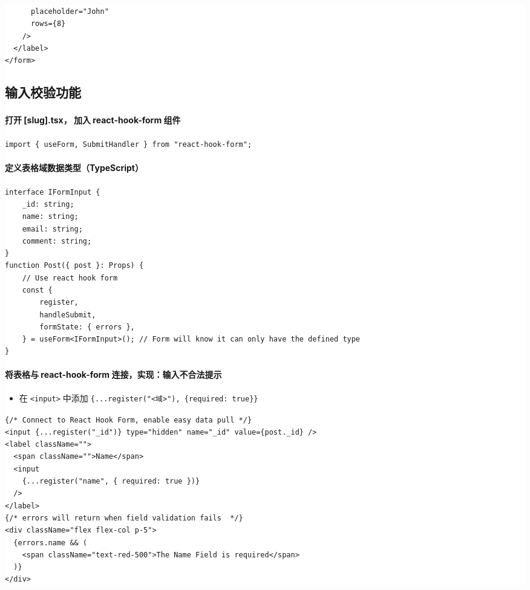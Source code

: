 ```tsx
      placeholder="John"
      rows={8}
    />
  </label>
</form>
```

## 输入校验功能

#### 打开 [slug].tsx， 加入 react-hook-form 组件

```tsx
import { useForm, SubmitHandler } from "react-hook-form";
```

#### 定义表格域数据类型（TypeScript）

```tsx
interface IFormInput {
	_id: string;
	name: string;
	email: string;
	comment: string;
}
function Post({ post }: Props) {
	// Use react hook form
	const {
		register,
		handleSubmit,
		formState: { errors },
	} = useForm<IFormInput>(); // Form will know it can only have the defined type
}
```

#### 将表格与 react-hook-form 连接，实现：输入不合法提示

- 在 `<input>` 中添加 `{...register("<域>"), {required: true}}`

```tsx
{/* Connect to React Hook Form, enable easy data pull */}
<input {...register("_id")} type="hidden" name="_id" value={post._id} />
<label className="">
  <span className="">Name</span>
  <input
    {...register("name", { required: true })}
  />
</label>
{/* errors will return when field validation fails  */}
<div className="flex flex-col p-5">
  {errors.name && (
    <span className="text-red-500">The Name Field is required</span>
  )}
</div>
```
